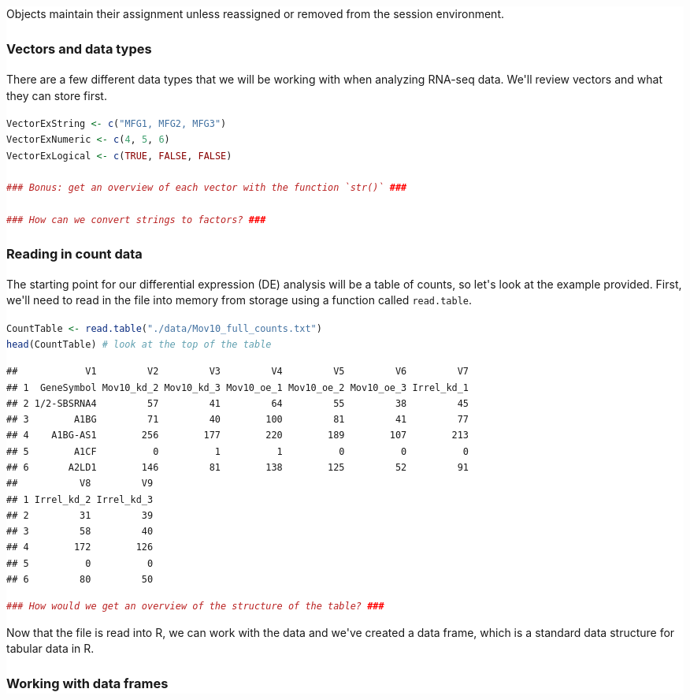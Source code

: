 Objects maintain their assignment unless reassigned or removed from the session environment.

### Vectors and data types

There are a few different data types that we will be working with when analyzing RNA-seq data. We'll review vectors and what they can store first.


```r
VectorExString <- c("MFG1, MFG2, MFG3")
VectorExNumeric <- c(4, 5, 6)
VectorExLogical <- c(TRUE, FALSE, FALSE)

### Bonus: get an overview of each vector with the function `str()` ###

### How can we convert strings to factors? ###
```


### Reading in count data

The starting point for our differential expression (DE) analysis will be a table of counts, so let's look at the example provided. First, we'll need to read in the file into memory from storage using a function called `read.table`.

```r
CountTable <- read.table("./data/Mov10_full_counts.txt")
head(CountTable) # look at the top of the table
```

```
##            V1         V2         V3         V4         V5         V6         V7
## 1  GeneSymbol Mov10_kd_2 Mov10_kd_3 Mov10_oe_1 Mov10_oe_2 Mov10_oe_3 Irrel_kd_1
## 2 1/2-SBSRNA4         57         41         64         55         38         45
## 3        A1BG         71         40        100         81         41         77
## 4    A1BG-AS1        256        177        220        189        107        213
## 5        A1CF          0          1          1          0          0          0
## 6       A2LD1        146         81        138        125         52         91
##           V8         V9
## 1 Irrel_kd_2 Irrel_kd_3
## 2         31         39
## 3         58         40
## 4        172        126
## 5          0          0
## 6         80         50
```

```r
### How would we get an overview of the structure of the table? ###
```

Now that the file is read into R, we can work with the data and we've created a data frame, which is a standard data structure for tabular data in R.

### Working with data frames
